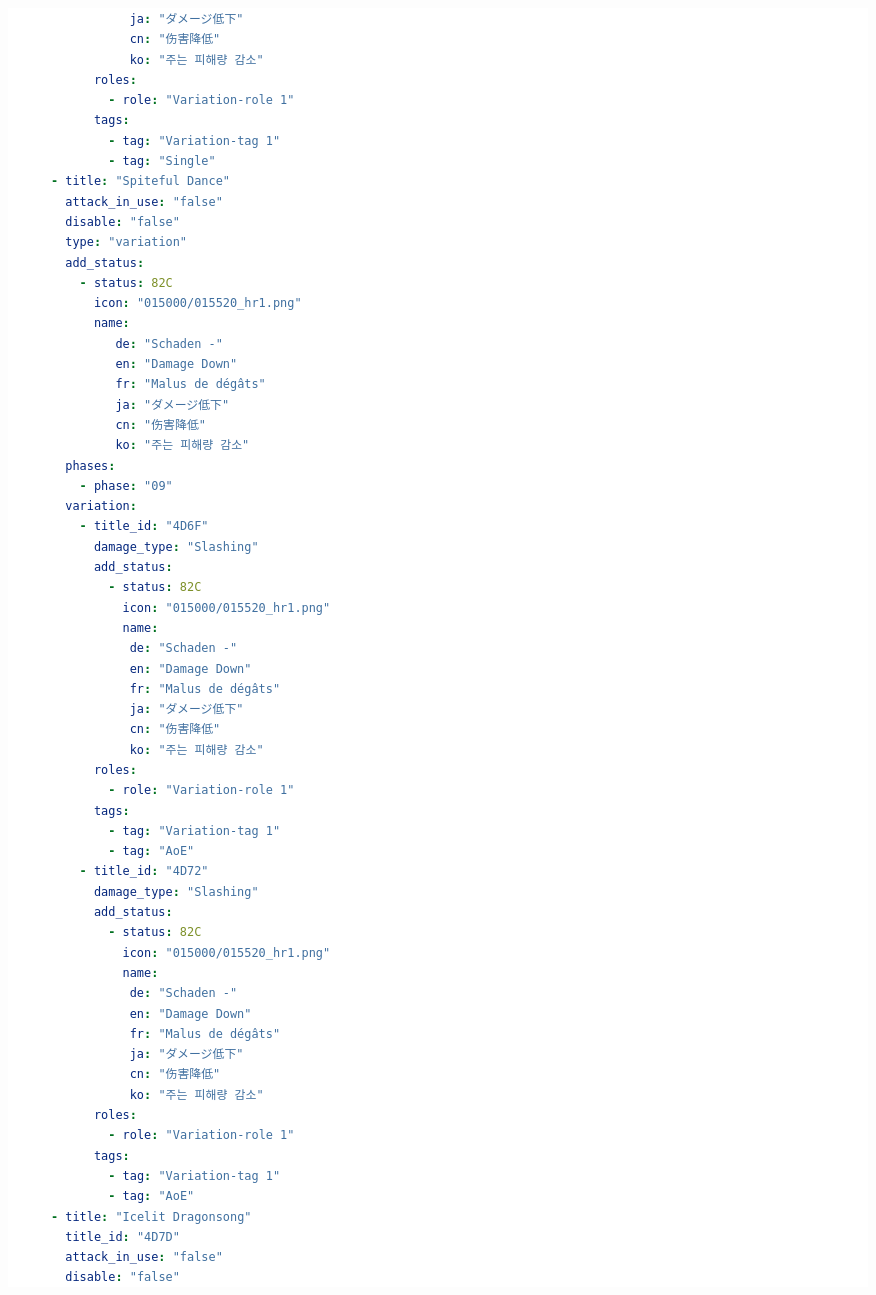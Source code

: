 ```yaml
                 ja: "ダメージ低下"
                 cn: "伤害降低"
                 ko: "주는 피해량 감소"
            roles:
              - role: "Variation-role 1"
            tags:
              - tag: "Variation-tag 1"
              - tag: "Single"
      - title: "Spiteful Dance"
        attack_in_use: "false"
        disable: "false"
        type: "variation"
        add_status:
          - status: 82C
            icon: "015000/015520_hr1.png"
            name:
               de: "Schaden -"
               en: "Damage Down"
               fr: "Malus de dégâts"
               ja: "ダメージ低下"
               cn: "伤害降低"
               ko: "주는 피해량 감소"
        phases:
          - phase: "09"
        variation:
          - title_id: "4D6F"
            damage_type: "Slashing"
            add_status:
              - status: 82C
                icon: "015000/015520_hr1.png"
                name:
                 de: "Schaden -"
                 en: "Damage Down"
                 fr: "Malus de dégâts"
                 ja: "ダメージ低下"
                 cn: "伤害降低"
                 ko: "주는 피해량 감소"
            roles:
              - role: "Variation-role 1"
            tags:
              - tag: "Variation-tag 1"
              - tag: "AoE"
          - title_id: "4D72"
            damage_type: "Slashing"
            add_status:
              - status: 82C
                icon: "015000/015520_hr1.png"
                name:
                 de: "Schaden -"
                 en: "Damage Down"
                 fr: "Malus de dégâts"
                 ja: "ダメージ低下"
                 cn: "伤害降低"
                 ko: "주는 피해량 감소"
            roles:
              - role: "Variation-role 1"
            tags:
              - tag: "Variation-tag 1"
              - tag: "AoE"
      - title: "Icelit Dragonsong"
        title_id: "4D7D"
        attack_in_use: "false"
        disable: "false"
```